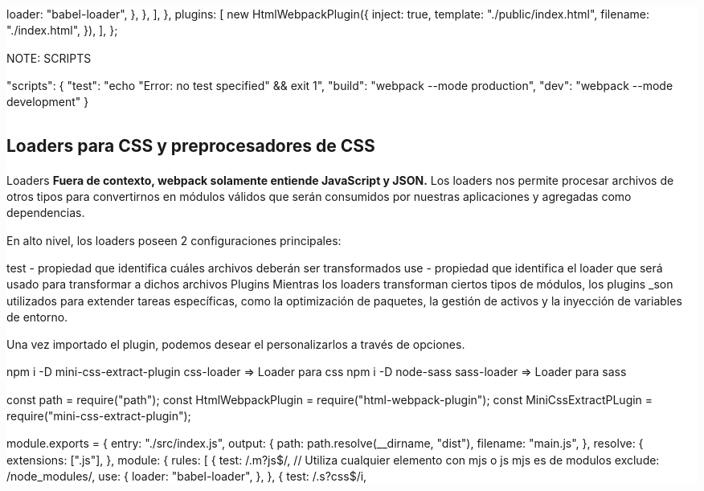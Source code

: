 loader: "babel-loader",
},
},
],
},
plugins: [
new HtmlWebpackPlugin({
inject: true,
template: "./public/index.html",
filename: "./index.html",
}),
],
};

NOTE: SCRIPTS

"scripts": {
"test": "echo \"Error: no test specified\" && exit 1",
"build": "webpack --mode production",
"dev": "webpack --mode development"
}

## Loaders para CSS y preprocesadores de CSS

Loaders
**Fuera de contexto, webpack solamente entiende JavaScript y JSON.** Los loaders nos permite procesar archivos de otros tipos para convertirnos en módulos válidos que serán consumidos por nuestras aplicaciones y agregadas como dependencias.

En alto nivel, los loaders poseen 2 configuraciones principales:

test - propiedad que identifica cuáles archivos deberán ser transformados
use - propiedad que identifica el loader que será usado para transformar a dichos archivos
Plugins
Mientras los loaders transforman ciertos tipos de módulos, los plugins \_son utilizados para extender tareas específicas, como la optimización de paquetes, la gestión de activos y la inyección de variables de entorno.

Una vez importado el plugin, podemos desear el personalizarlos a través de opciones.

npm i -D mini-css-extract-plugin css-loader => Loader para css
npm i -D node-sass sass-loader => Loader para sass

const path = require("path");
const HtmlWebpackPlugin = require("html-webpack-plugin");
const MiniCssExtractPLugin = require("mini-css-extract-plugin");

module.exports = {
entry: "./src/index.js",
output: {
path: path.resolve(\_\_dirname, "dist"),
filename: "main.js",
},
resolve: {
extensions: [".js"],
},
module: {
rules: [
{
test: /\.m?js$/, // Utiliza cualquier elemento con mjs o js mjs es de modulos
                exclude: /node_modules/,
                use: {
                    loader: "babel-loader",
                },
            },
            {
                test: /\.s?css$/i,